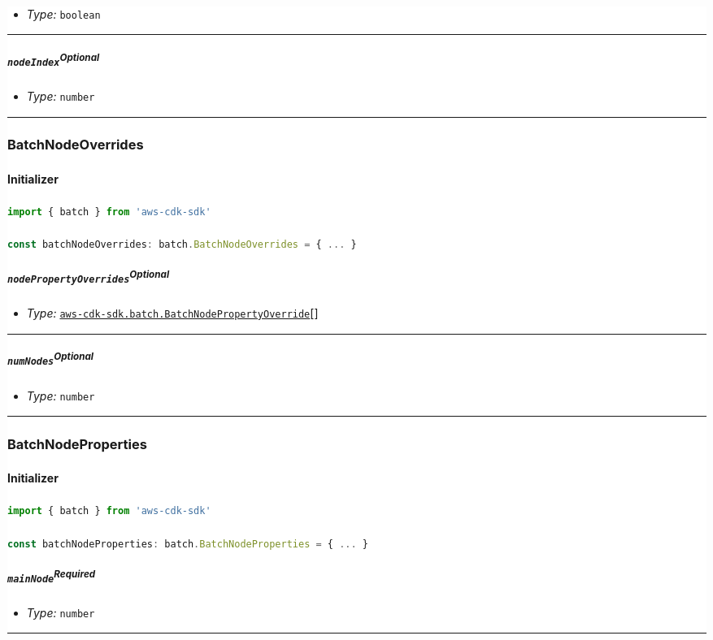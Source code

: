 - *Type:* `boolean`

---

##### `nodeIndex`<sup>Optional</sup> <a name="aws-cdk-sdk.batch.BatchNodeDetails.property.nodeIndex"></a>

- *Type:* `number`

---

### BatchNodeOverrides <a name="aws-cdk-sdk.batch.BatchNodeOverrides"></a>

#### Initializer <a name="[object Object].Initializer"></a>

```typescript
import { batch } from 'aws-cdk-sdk'

const batchNodeOverrides: batch.BatchNodeOverrides = { ... }
```

##### `nodePropertyOverrides`<sup>Optional</sup> <a name="aws-cdk-sdk.batch.BatchNodeOverrides.property.nodePropertyOverrides"></a>

- *Type:* [`aws-cdk-sdk.batch.BatchNodePropertyOverride`](#aws-cdk-sdk.batch.BatchNodePropertyOverride)[]

---

##### `numNodes`<sup>Optional</sup> <a name="aws-cdk-sdk.batch.BatchNodeOverrides.property.numNodes"></a>

- *Type:* `number`

---

### BatchNodeProperties <a name="aws-cdk-sdk.batch.BatchNodeProperties"></a>

#### Initializer <a name="[object Object].Initializer"></a>

```typescript
import { batch } from 'aws-cdk-sdk'

const batchNodeProperties: batch.BatchNodeProperties = { ... }
```

##### `mainNode`<sup>Required</sup> <a name="aws-cdk-sdk.batch.BatchNodeProperties.property.mainNode"></a>

- *Type:* `number`

---
